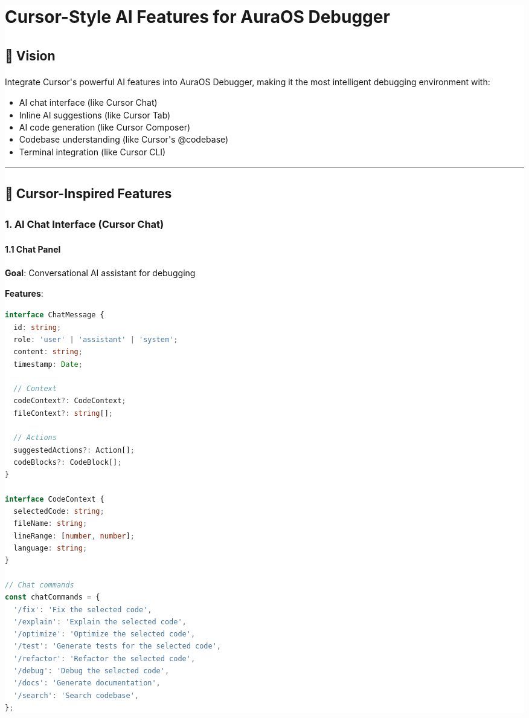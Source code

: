 # Cursor-Style AI Features for AuraOS Debugger

## 🎯 Vision

Integrate Cursor's powerful AI features into AuraOS Debugger, making it the most intelligent debugging environment with:
- AI chat interface (like Cursor Chat)
- Inline AI suggestions (like Cursor Tab)
- AI code generation (like Cursor Composer)
- Codebase understanding (like Cursor's @codebase)
- Terminal integration (like Cursor CLI)

---

## 🚀 Cursor-Inspired Features

### 1. AI Chat Interface (Cursor Chat)

#### 1.1 Chat Panel
**Goal**: Conversational AI assistant for debugging

**Features**:
```typescript
interface ChatMessage {
  id: string;
  role: 'user' | 'assistant' | 'system';
  content: string;
  timestamp: Date;
  
  // Context
  codeContext?: CodeContext;
  fileContext?: string[];
  
  // Actions
  suggestedActions?: Action[];
  codeBlocks?: CodeBlock[];
}

interface CodeContext {
  selectedCode: string;
  fileName: string;
  lineRange: [number, number];
  language: string;
}

// Chat commands
const chatCommands = {
  '/fix': 'Fix the selected code',
  '/explain': 'Explain the selected code',
  '/optimize': 'Optimize the selected code',
  '/test': 'Generate tests for the selected code',
  '/refactor': 'Refactor the selected code',
  '/debug': 'Debug the selected code',
  '/docs': 'Generate documentation',
  '/search': 'Search codebase',
};
```
